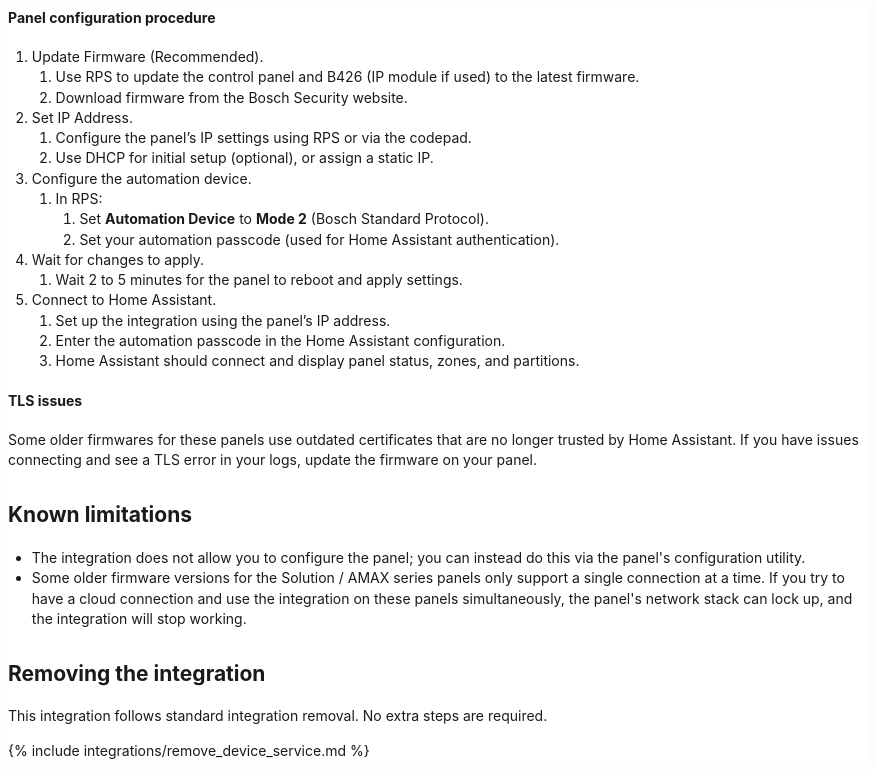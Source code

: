 #### Panel configuration procedure

1. Update Firmware (Recommended).
   1. Use RPS to update the control panel and B426 (IP module if used) to the latest firmware.
   2. Download firmware from the Bosch Security website.
2. Set IP Address.
   1. Configure the panel’s IP settings using RPS or via the codepad.
   2. Use DHCP for initial setup (optional), or assign a static IP.
3. Configure the automation device.
   1. In RPS:
      1. Set **Automation Device** to **Mode 2** (Bosch Standard Protocol).
      2. Set your automation passcode (used for Home Assistant authentication).
4. Wait for changes to apply.
   1. Wait 2 to 5 minutes for the panel to reboot and apply settings.
5. Connect to Home Assistant.
   1. Set up the integration using the panel’s IP address.
   2. Enter the automation passcode in the Home Assistant configuration.
   3. Home Assistant should connect and display panel status, zones, and partitions.

#### TLS issues

Some older firmwares for these panels use outdated certificates that are no longer trusted by Home Assistant. If you have issues connecting and see a TLS error in your logs, update the firmware on your panel.

## Known limitations

- The integration does not allow you to configure the panel; you can instead do this via the panel's configuration utility.
- Some older firmware versions for the Solution / AMAX series panels only support a single connection at a time. If you try to have a cloud connection and use the integration on these panels simultaneously, the panel's network stack can lock up, and the integration will stop working.

## Removing the integration

This integration follows standard integration removal. No extra steps are required.

{% include integrations/remove_device_service.md %}
